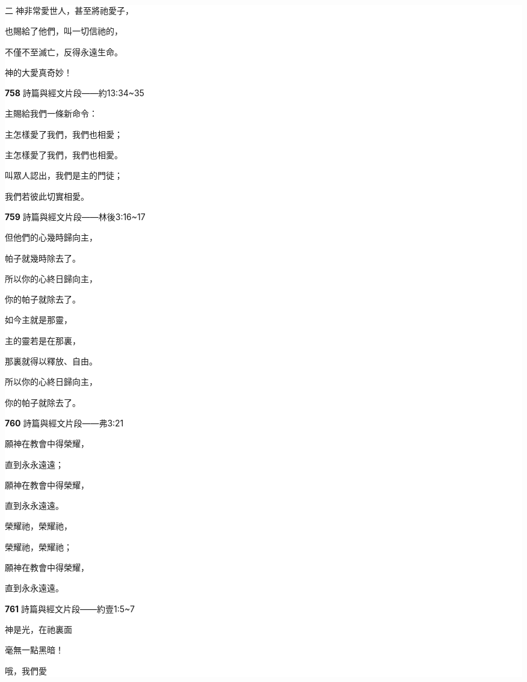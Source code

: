 二 神非常愛世人，甚至將祂愛子，

也賜給了他們，叫一切信祂的，

不僅不至滅亡，反得永遠生命。

神的大愛真奇妙！

**758** 詩篇與經文片段――約13:34\~35

主賜給我們一條新命令：

主怎樣愛了我們，我們也相愛；

主怎樣愛了我們，我們也相愛。

叫眾人認出，我們是主的門徒；

我們若彼此切實相愛。

**759** 詩篇與經文片段――林後3:16\~17

但他們的心幾時歸向主，

帕子就幾時除去了。

所以你的心終日歸向主，

你的帕子就除去了。

如今主就是那靈，

主的靈若是在那裏，

那裏就得以釋放、自由。

所以你的心終日歸向主，

你的帕子就除去了。

**760** 詩篇與經文片段――弗3:21

願神在教會中得榮耀，

直到永永遠遠；

願神在教會中得榮耀，

直到永永遠遠。

榮耀祂，榮耀祂，

榮耀祂，榮耀祂；

願神在教會中得榮耀，

直到永永遠遠。

**761** 詩篇與經文片段――約壹1:5\~7

神是光，在祂裏面

毫無一點黑暗！

哦，我們愛
